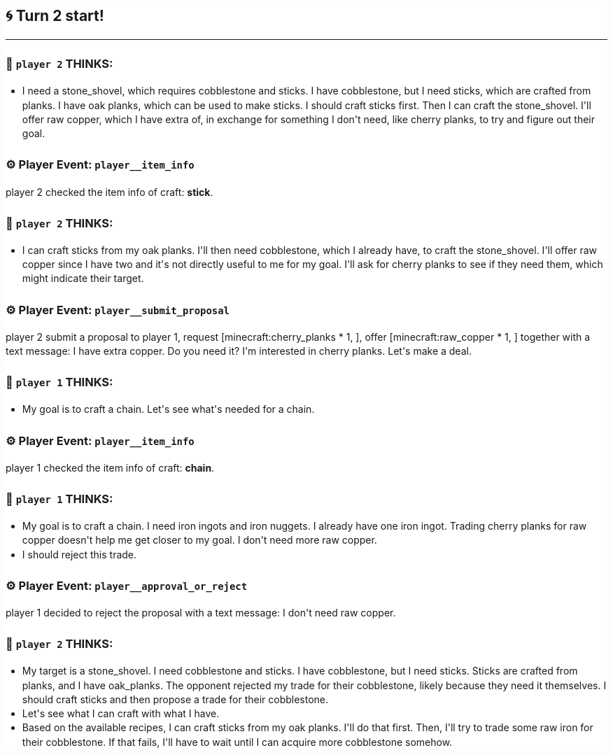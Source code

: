 

## 🌀 Turn 2 start!
----------------------------------------

### 🧠 `player 2` THINKS:
- I need a stone_shovel, which requires cobblestone and sticks. I have cobblestone, but I need sticks, which are crafted from planks. I have oak planks, which can be used to make sticks.  I should craft sticks first. Then I can craft the stone_shovel. I'll offer raw copper, which I have extra of, in exchange for something I don't need, like cherry planks, to try and figure out their goal.

### ⚙️ Player Event: `player__item_info`
player 2 checked the item info of craft: **stick**.


### 🧠 `player 2` THINKS:
- I can craft sticks from my oak planks. I'll then need cobblestone, which I already have, to craft the stone_shovel.  I'll offer raw copper since I have two and it's not directly useful to me for my goal. I'll ask for cherry planks to see if they need them, which might indicate their target.

### ⚙️ Player Event: `player__submit_proposal`
player 2 submit a proposal to player 1, request [minecraft:cherry_planks * 1, ], offer [minecraft:raw_copper * 1, ] together with a text message: I have extra copper. Do you need it? I'm interested in cherry planks. Let's make a deal.


### 🧠 `player 1` THINKS:
- My goal is to craft a chain.  Let's see what's needed for a chain.

### ⚙️ Player Event: `player__item_info`
player 1 checked the item info of craft: **chain**.


### 🧠 `player 1` THINKS:
- My goal is to craft a chain.  I need iron ingots and iron nuggets.  I already have one iron ingot.  Trading cherry planks for raw copper doesn't help me get closer to my goal.  I don't need more raw copper.
- I should reject this trade.

### ⚙️ Player Event: `player__approval_or_reject`
player 1 decided to reject the proposal with a text message: I don't need raw copper.


### 🧠 `player 2` THINKS:
- My target is a stone_shovel. I need cobblestone and sticks. I have cobblestone, but I need sticks. Sticks are crafted from planks, and I have oak_planks.  The opponent rejected my trade for their cobblestone, likely because they need it themselves.  I should craft sticks and then propose a trade for their cobblestone.
- Let's see what I can craft with what I have.  <current status>
- Based on the available recipes, I can craft sticks from my oak planks. I'll do that first. Then, I'll try to trade some raw iron for their cobblestone. If that fails, I'll have to wait until I can acquire more cobblestone somehow.

